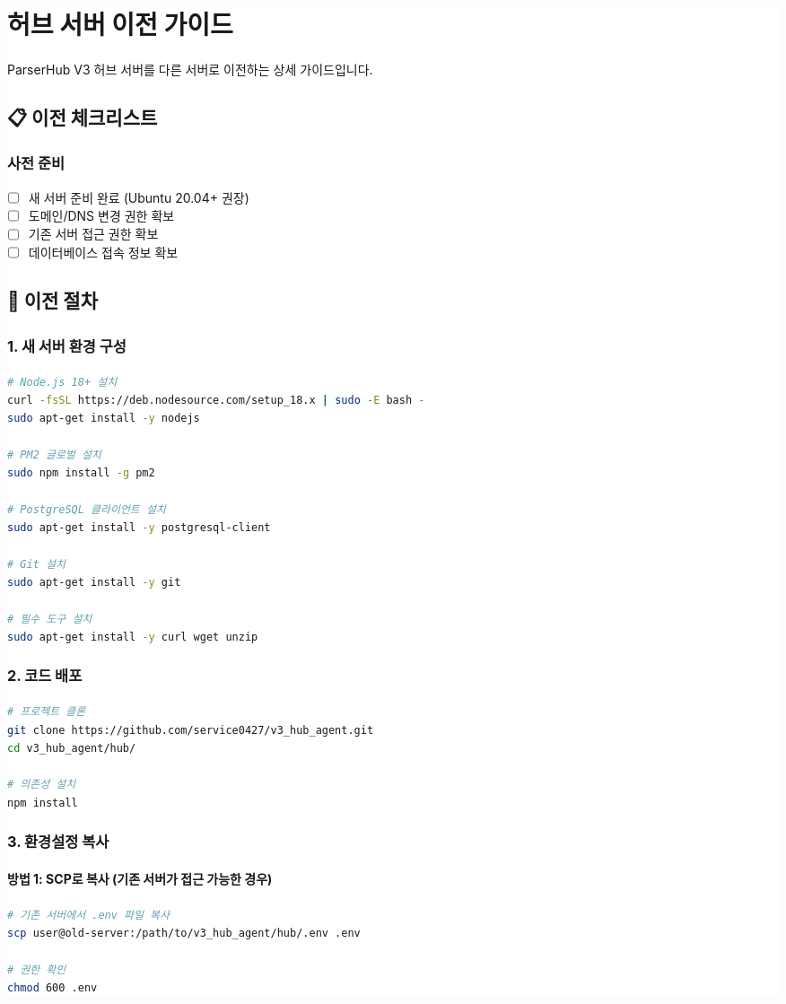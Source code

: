 # 허브 서버 이전 가이드

ParserHub V3 허브 서버를 다른 서버로 이전하는 상세 가이드입니다.

## 📋 이전 체크리스트

### 사전 준비
- [ ] 새 서버 준비 완료 (Ubuntu 20.04+ 권장)
- [ ] 도메인/DNS 변경 권한 확보
- [ ] 기존 서버 접근 권한 확보
- [ ] 데이터베이스 접속 정보 확보

## 🚀 이전 절차

### 1. 새 서버 환경 구성

```bash
# Node.js 18+ 설치
curl -fsSL https://deb.nodesource.com/setup_18.x | sudo -E bash -
sudo apt-get install -y nodejs

# PM2 글로벌 설치
sudo npm install -g pm2

# PostgreSQL 클라이언트 설치
sudo apt-get install -y postgresql-client

# Git 설치
sudo apt-get install -y git

# 필수 도구 설치
sudo apt-get install -y curl wget unzip
```

### 2. 코드 배포

```bash
# 프로젝트 클론
git clone https://github.com/service0427/v3_hub_agent.git
cd v3_hub_agent/hub/

# 의존성 설치
npm install
```

### 3. 환경설정 복사

#### 방법 1: SCP로 복사 (기존 서버가 접근 가능한 경우)
```bash
# 기존 서버에서 .env 파일 복사
scp user@old-server:/path/to/v3_hub_agent/hub/.env .env

# 권한 확인
chmod 600 .env
```
